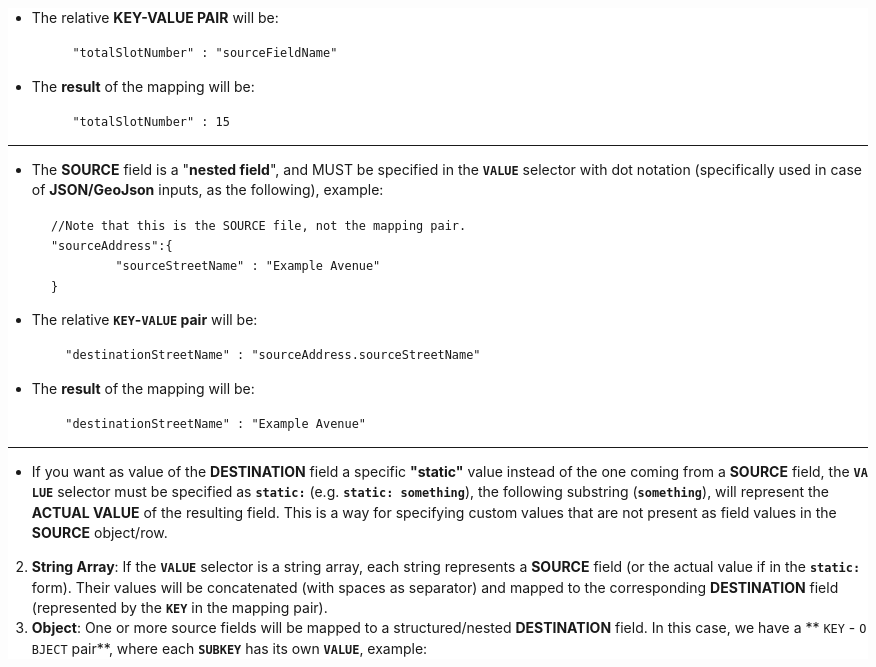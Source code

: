 - The relative **KEY-VALUE PAIR**  will be:
         

```
         "totalSlotNumber" : "sourceFieldName"
```

- The **result** of the mapping will be:
         

```
         "totalSlotNumber" : 15

```

----------------------

     

   - The **SOURCE** field is a "**nested field**", and MUST be specified in the **`VALUE`** selector with dot notation (specifically used in case of **JSON/GeoJson** inputs, as the following), example:

      

```
      //Note that this is the SOURCE file, not the mapping pair.
      "sourceAddress":{
               "sourceStreetName" : "Example Avenue"
      }
```

- The relative **`KEY`-`VALUE` pair**  will be:
        

```
        "destinationStreetName" : "sourceAddress.sourceStreetName"
```

       

- The **result** of the mapping will be:
        

```
        "destinationStreetName" : "Example Avenue"
```

----------------------

- If you want as value of the **DESTINATION** field a specific **"static"** value instead of the one coming from a **SOURCE** field, the **`VALUE`** selector must be specified as **`static:`** (e.g. **`static: something`**), the following substring (**`something`**), will represent the **ACTUAL VALUE** of the resulting field. This is a way for specifying custom values that are not present as field values in the **SOURCE** object/row.

2) **String Array**: If the **`VALUE`** selector is a string array, each string represents a **SOURCE** field (or the actual value if in the **`static:`** form). Their values will be concatenated (with spaces as separator) and mapped to the corresponding **DESTINATION** field (represented  by the **`KEY`** in the mapping pair).
3) **Object**:  One or more source fields will be mapped to a structured/nested **DESTINATION** field. In this case, we have a ** `KEY` - `OBJECT` pair**, where each **`SUBKEY`** has its own **`VALUE`**, example:
   
